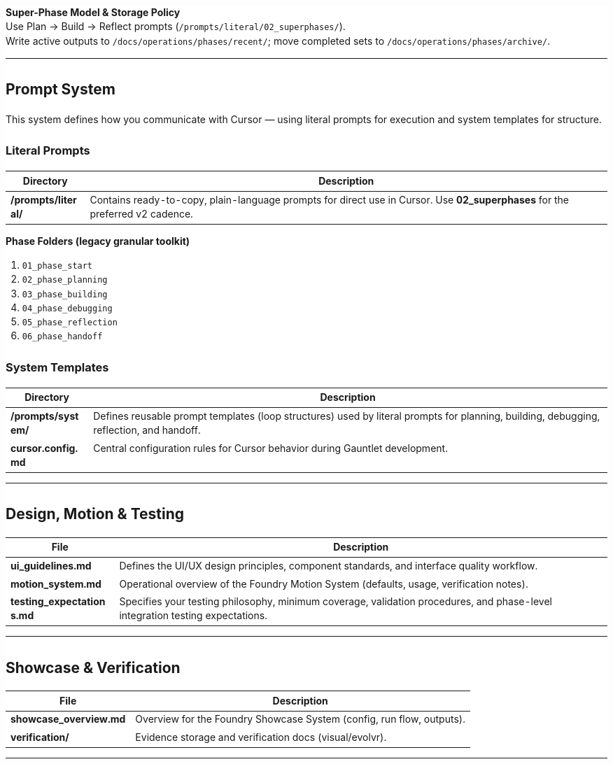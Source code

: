 **Super-Phase Model & Storage Policy**  
Use Plan → Build → Reflect prompts (`/prompts/literal/02_superphases/`).  
Write active outputs to `/docs/operations/phases/recent/`; move completed sets to `/docs/operations/phases/archive/`.

---

## Prompt System
This system defines how you communicate with Cursor — using literal prompts for execution and system templates for structure.

### Literal Prompts
| Directory | Description |
|------------|--------------|
| **/prompts/literal/** | Contains ready-to-copy, plain-language prompts for direct use in Cursor. Use **02_superphases** for the preferred v2 cadence. |

**Phase Folders (legacy granular toolkit)**
1. `01_phase_start`  
2. `02_phase_planning`  
3. `03_phase_building`  
4. `04_phase_debugging`  
5. `05_phase_reflection`  
6. `06_phase_handoff`

### System Templates
| Directory | Description |
|------------|--------------|
| **/prompts/system/** | Defines reusable prompt templates (loop structures) used by literal prompts for planning, building, debugging, reflection, and handoff. |
| **cursor.config.md** | Central configuration rules for Cursor behavior during Gauntlet development. |

---

## Design, Motion & Testing
| File | Description |
|------|--------------|
| **ui_guidelines.md** | Defines the UI/UX design principles, component standards, and interface quality workflow. |
| **motion_system.md** | Operational overview of the Foundry Motion System (defaults, usage, verification notes). |
| **testing_expectations.md** | Specifies your testing philosophy, minimum coverage, validation procedures, and phase-level integration testing expectations. |

---

## Showcase & Verification
| File | Description |
|------|--------------|
| **showcase_overview.md** | Overview for the Foundry Showcase System (config, run flow, outputs). |
| **verification/** | Evidence storage and verification docs (visual/evolvr). |

---
